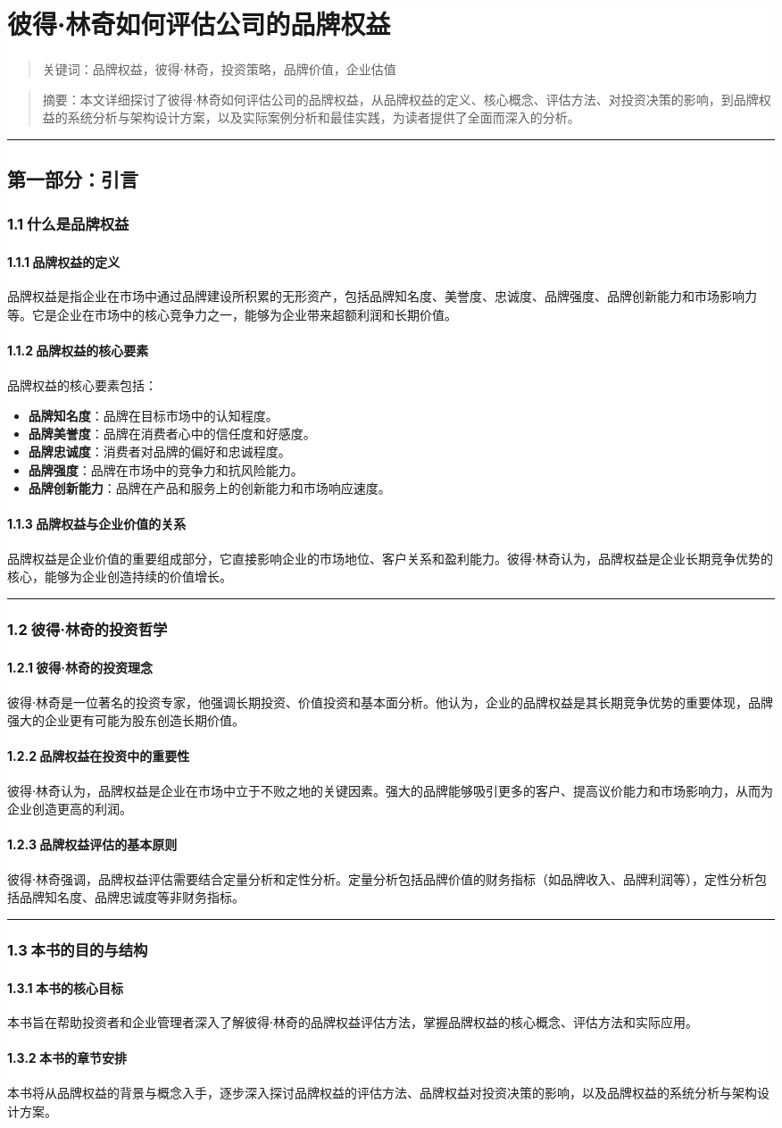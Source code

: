                  



# 彼得·林奇如何评估公司的品牌权益

> 关键词：品牌权益，彼得·林奇，投资策略，品牌价值，企业估值

> 摘要：本文详细探讨了彼得·林奇如何评估公司的品牌权益，从品牌权益的定义、核心概念、评估方法、对投资决策的影响，到品牌权益的系统分析与架构设计方案，以及实际案例分析和最佳实践，为读者提供了全面而深入的分析。

---

## 第一部分：引言

### 1.1 什么是品牌权益

#### 1.1.1 品牌权益的定义
品牌权益是指企业在市场中通过品牌建设所积累的无形资产，包括品牌知名度、美誉度、忠诚度、品牌强度、品牌创新能力和市场影响力等。它是企业在市场中的核心竞争力之一，能够为企业带来超额利润和长期价值。

#### 1.1.2 品牌权益的核心要素
品牌权益的核心要素包括：
- **品牌知名度**：品牌在目标市场中的认知程度。
- **品牌美誉度**：品牌在消费者心中的信任度和好感度。
- **品牌忠诚度**：消费者对品牌的偏好和忠诚程度。
- **品牌强度**：品牌在市场中的竞争力和抗风险能力。
- **品牌创新能力**：品牌在产品和服务上的创新能力和市场响应速度。

#### 1.1.3 品牌权益与企业价值的关系
品牌权益是企业价值的重要组成部分，它直接影响企业的市场地位、客户关系和盈利能力。彼得·林奇认为，品牌权益是企业长期竞争优势的核心，能够为企业创造持续的价值增长。

---

### 1.2 彼得·林奇的投资哲学

#### 1.2.1 彼得·林奇的投资理念
彼得·林奇是一位著名的投资专家，他强调长期投资、价值投资和基本面分析。他认为，企业的品牌权益是其长期竞争优势的重要体现，品牌强大的企业更有可能为股东创造长期价值。

#### 1.2.2 品牌权益在投资中的重要性
彼得·林奇认为，品牌权益是企业在市场中立于不败之地的关键因素。强大的品牌能够吸引更多的客户、提高议价能力和市场影响力，从而为企业创造更高的利润。

#### 1.2.3 品牌权益评估的基本原则
彼得·林奇强调，品牌权益评估需要结合定量分析和定性分析。定量分析包括品牌价值的财务指标（如品牌收入、品牌利润等），定性分析包括品牌知名度、品牌忠诚度等非财务指标。

---

### 1.3 本书的目的与结构

#### 1.3.1 本书的核心目标
本书旨在帮助投资者和企业管理者深入了解彼得·林奇的品牌权益评估方法，掌握品牌权益的核心概念、评估方法和实际应用。

#### 1.3.2 本书的章节安排
本书将从品牌权益的背景与概念入手，逐步深入探讨品牌权益的评估方法、品牌权益对投资决策的影响，以及品牌权益的系统分析与架构设计方案。
